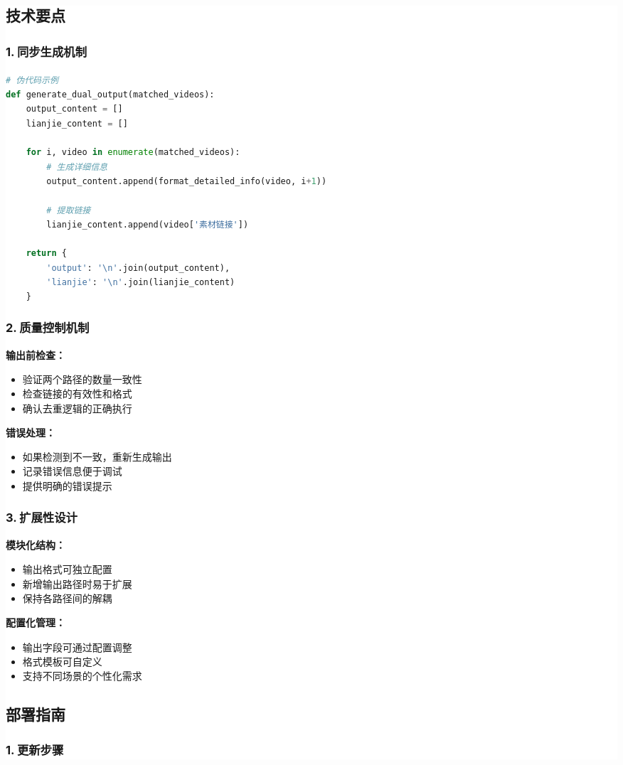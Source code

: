 ## 技术要点

### 1. 同步生成机制

```python
# 伪代码示例
def generate_dual_output(matched_videos):
    output_content = []
    lianjie_content = []
    
    for i, video in enumerate(matched_videos):
        # 生成详细信息
        output_content.append(format_detailed_info(video, i+1))
        
        # 提取链接
        lianjie_content.append(video['素材链接'])
    
    return {
        'output': '\n'.join(output_content),
        'lianjie': '\n'.join(lianjie_content)
    }
```

### 2. 质量控制机制

**输出前检查：**
- 验证两个路径的数量一致性
- 检查链接的有效性和格式
- 确认去重逻辑的正确执行

**错误处理：**
- 如果检测到不一致，重新生成输出
- 记录错误信息便于调试
- 提供明确的错误提示

### 3. 扩展性设计

**模块化结构：**
- 输出格式可独立配置
- 新增输出路径时易于扩展
- 保持各路径间的解耦

**配置化管理：**
- 输出字段可通过配置调整
- 格式模板可自定义
- 支持不同场景的个性化需求

## 部署指南

### 1. 更新步骤
